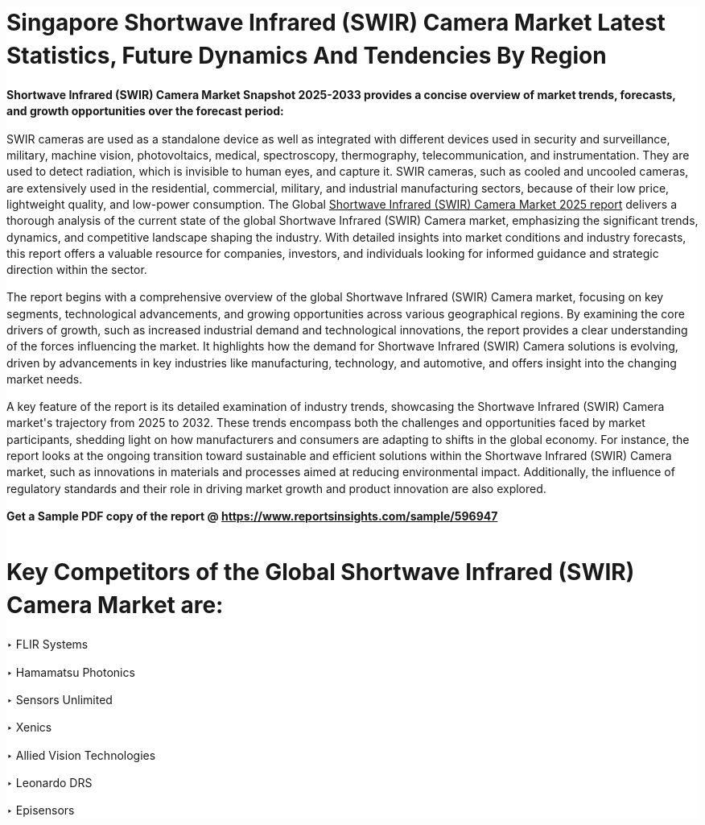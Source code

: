 # Singapore Shortwave Infrared (SWIR) Camera Market Latest Statistics, Future Dynamics And Tendencies By Region

<strong>Shortwave Infrared (SWIR) Camera Market Snapshot 2025-2033 provides a concise overview of market trends, forecasts, and growth opportunities over the forecast period:</strong>

SWIR cameras are used as a standalone device as well as integrated with different devices used in security and surveillance, military, machine vision, photovoltaics, medical, spectroscopy, thermography, telecommunication, and instrumentation. They are used to detect radiation, which is invisible to human eyes, and capture it. SWIR cameras, such as cooled and uncooled cameras, are extensively used in the residential, commercial, military, and industrial manufacturing sectors, because of their low price, lightweight quality, and low-power consumption. The Global <a href=https://www.reportsinsights.com/sample/596947>Shortwave Infrared (SWIR) Camera Market 2025 report</a> delivers a thorough analysis of the current state of the global Shortwave Infrared (SWIR) Camera market, emphasizing the significant trends, dynamics, and competitive landscape shaping the industry. With detailed insights into market conditions and industry forecasts, this report offers a valuable resource for companies, investors, and individuals looking for informed guidance and strategic direction within the sector.

The report begins with a comprehensive overview of the global Shortwave Infrared (SWIR) Camera market, focusing on key segments, technological advancements, and growing opportunities across various geographical regions. By examining the core drivers of growth, such as increased industrial demand and technological innovations, the report provides a clear understanding of the forces influencing the market. It highlights how the demand for Shortwave Infrared (SWIR) Camera solutions is evolving, driven by advancements in key industries like manufacturing, technology, and automotive, and offers insight into the changing market needs.

A key feature of the report is its detailed examination of industry trends, showcasing the Shortwave Infrared (SWIR) Camera market's trajectory from 2025 to 2032. These trends encompass both the challenges and opportunities faced by market participants, shedding light on how manufacturers and consumers are adapting to shifts in the global economy. For instance, the report looks at the ongoing transition toward sustainable and efficient solutions within the Shortwave Infrared (SWIR) Camera market, such as innovations in materials and processes aimed at reducing environmental impact. Additionally, the influence of regulatory standards and their role in driving market growth and product innovation are also explored.

<strong>Get a Sample PDF copy of the report @ <a href=https://www.reportsinsights.com/sample/596947>https://www.reportsinsights.com/sample/596947</a></strong>

# <strong>Key Competitors of the Global Shortwave Infrared (SWIR) Camera Market are:</strong>

‣ FLIR Systems

‣ Hamamatsu Photonics

‣ Sensors Unlimited

‣ Xenics

‣ Allied Vision Technologies

‣ Leonardo DRS

‣ Episensors
